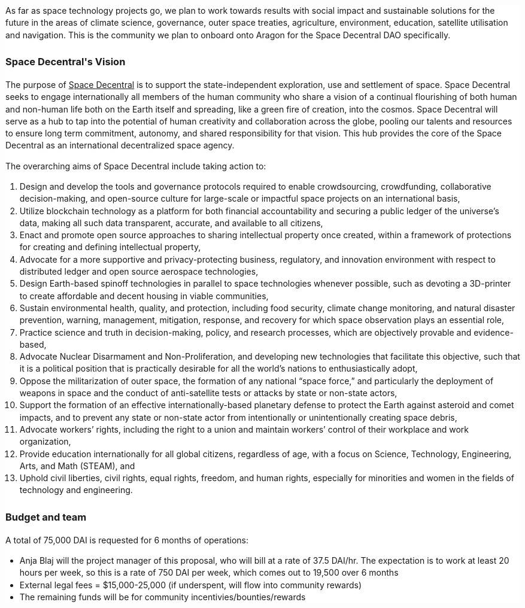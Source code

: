 As far as space technology projects go, we plan to work towards results with social impact and sustainable solutions for the future in the areas of climate science, governance, outer space treaties, agriculture, environment, education, satellite utilisation and navigation. This is the community we plan to onboard onto Aragon for the Space Decentral DAO specifically.

### Space Decentral's Vision
The purpose of [Space Decentral](http://spacedecentral.net) is to support the state-independent exploration, use and settlement of space. Space Decentral seeks to engage internationally all members of the human community who share a vision of a continual flourishing of both human and non-human life both on the Earth itself and spreading, like a green fire of creation, into the cosmos. Space Decentral will serve as a hub to tap into the potential of human creativity and collaboration across the globe, pooling our talents and resources to ensure long term commitment, autonomy, and shared responsibility for that vision. This hub provides the core of the Space Decentral as an international decentralized space agency. 

The overarching aims of Space Decentral include taking action to:
1. Design and develop the tools and governance protocols required to enable crowdsourcing, crowdfunding, collaborative decision-making, and open-source culture for large-scale or impactful space projects on an international basis, 
2. Utilize blockchain technology as a platform for both financial accountability and securing a public ledger of the universe’s data, making all such data transparent, accurate, and available to all citizens,  
3. Enact and promote open source approaches to sharing intellectual property once created, within a framework of protections for creating and defining intellectual property,
4. Advocate for a more supportive and privacy-protecting business, regulatory, and innovation environment with respect to distributed ledger and open source aerospace technologies, 
5. Design Earth-based spinoff technologies in parallel to space technologies whenever possible, such as devoting a 3D-printer to create affordable and decent housing in viable communities,
6. Sustain environmental health, quality, and protection, including food security, climate change monitoring, and natural disaster prevention, warning, management, mitigation, response, and recovery for which space observation plays an essential role, 
7. Practice science and truth in decision-making, policy, and research processes, which are objectively provable and evidence-based,
8. Advocate Nuclear Disarmament and Non-Proliferation, and developing new technologies that facilitate this objective, such that it is a political position that is practically desirable for all the world’s nations to enthusiastically adopt,
9. Oppose the militarization of outer space, the formation of any national “space force,” and particularly the deployment of weapons in space and the conduct of anti-satellite tests or attacks by state or non-state actors,
10. Support the formation of an effective internationally-based planetary defense to protect the Earth against asteroid and comet impacts, and to prevent any state or non-state actor from intentionally or unintentionally creating space debris, 
11. Advocate workers’ rights, including the right to a union and maintain workers’ control of their workplace and work organization,
12. Provide education internationally for all global citizens, regardless of age, with a focus on Science, Technology, Engineering, Arts, and Math (STEAM), and
13. Uphold civil liberties, civil rights, equal rights, freedom, and human rights, especially for minorities and women in the fields of technology and engineering.


### Budget and team
A total of 75,000 DAI is requested for 6 months of operations:
* Anja Blaj will the project manager of this proposal, who will bill at a rate of 37.5 DAI/hr. The expectation is to work at least 20 hours per week, so this is a rate of 750 DAI per week, which comes out to 19,500 over 6 months
* External legal fees = $15,000-25,000 (if underspent, will flow into community rewards)
* The remaining funds will be for community incentivies/bounties/rewards
